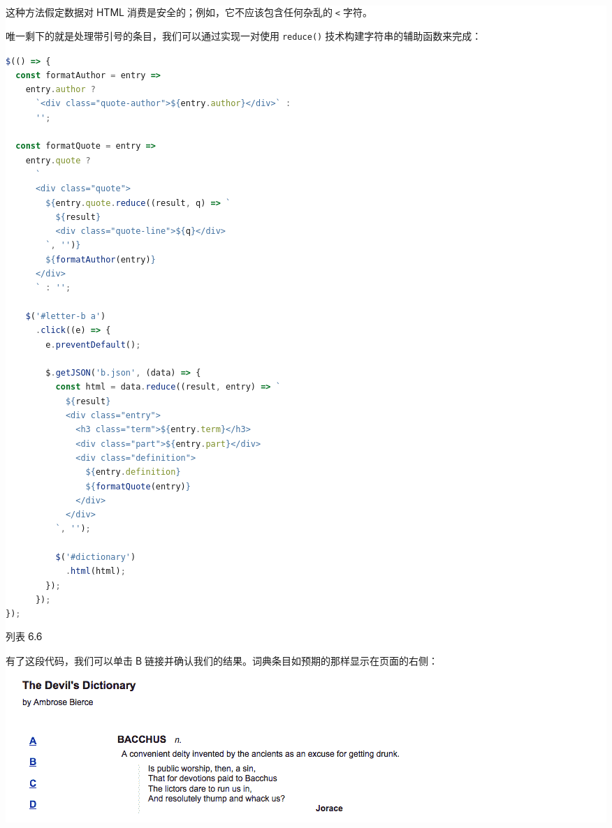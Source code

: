 这种方法假定数据对 HTML 消费是安全的；例如，它不应该包含任何杂乱的 `<` 字符。

唯一剩下的就是处理带引号的条目，我们可以通过实现一对使用 `reduce()` 技术构建字符串的辅助函数来完成：

```js
$(() => {
  const formatAuthor = entry =>
    entry.author ?
      `<div class="quote-author">${entry.author}</div>` :
      '';

  const formatQuote = entry =>
    entry.quote ?
      `
      <div class="quote">
        ${entry.quote.reduce((result, q) => `
          ${result}
          <div class="quote-line">${q}</div>
        `, '')}
        ${formatAuthor(entry)}
      </div>
      ` : '';

    $('#letter-b a')
      .click((e) => {
        e.preventDefault();

        $.getJSON('b.json', (data) => {
          const html = data.reduce((result, entry) => `
            ${result}
            <div class="entry">
              <h3 class="term">${entry.term}</h3>
              <div class="part">${entry.part}</div>
              <div class="definition">
                ${entry.definition}
                ${formatQuote(entry)}
              </div>
            </div>
          `, '');

          $('#dictionary')
            .html(html);
        });
      });
});

```

列表 6.6

有了这段代码，我们可以单击 B 链接并确认我们的结果。词典条目如预期的那样显示在页面的右侧：

![](img/5297_06_04.png)
